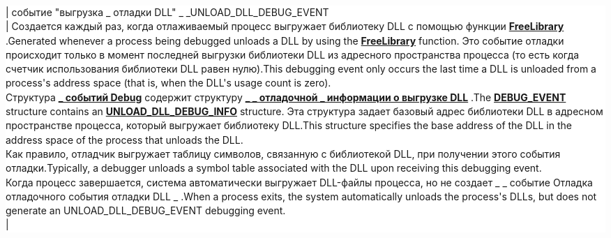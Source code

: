 | <span data-ttu-id="0c6c6-178">событие "выгрузка \_ отладки DLL" \_ \_</span><span class="sxs-lookup"><span data-stu-id="0c6c6-178">UNLOAD\_DLL\_DEBUG\_EVENT</span></span><br/>     | <span data-ttu-id="0c6c6-179">Создается каждый раз, когда отлаживаемый процесс выгружает библиотеку DLL с помощью функции [**FreeLibrary**](/windows/win32/api/libloaderapi/nf-libloaderapi-freelibrary) .</span><span class="sxs-lookup"><span data-stu-id="0c6c6-179">Generated whenever a process being debugged unloads a DLL by using the [**FreeLibrary**](/windows/win32/api/libloaderapi/nf-libloaderapi-freelibrary) function.</span></span> <span data-ttu-id="0c6c6-180">Это событие отладки происходит только в момент последней выгрузки библиотеки DLL из адресного пространства процесса (то есть когда счетчик использования библиотеки DLL равен нулю).</span><span class="sxs-lookup"><span data-stu-id="0c6c6-180">This debugging event only occurs the last time a DLL is unloaded from a process's address space (that is, when the DLL's usage count is zero).</span></span> <br/> <span data-ttu-id="0c6c6-181">Структура [**\_ событий Debug**](/windows/win32/api/minwinbase/ns-minwinbase-debug_event) содержит структуру [**\_ \_ отладочной \_ информации о выгрузке DLL**](/windows/win32/api/minwinbase/ns-minwinbase-unload_dll_debug_info) .</span><span class="sxs-lookup"><span data-stu-id="0c6c6-181">The [**DEBUG\_EVENT**](/windows/win32/api/minwinbase/ns-minwinbase-debug_event) structure contains an [**UNLOAD\_DLL\_DEBUG\_INFO**](/windows/win32/api/minwinbase/ns-minwinbase-unload_dll_debug_info) structure.</span></span> <span data-ttu-id="0c6c6-182">Эта структура задает базовый адрес библиотеки DLL в адресном пространстве процесса, который выгружает библиотеку DLL.</span><span class="sxs-lookup"><span data-stu-id="0c6c6-182">This structure specifies the base address of the DLL in the address space of the process that unloads the DLL.</span></span><br/> <span data-ttu-id="0c6c6-183">Как правило, отладчик выгружает таблицу символов, связанную с библиотекой DLL, при получении этого события отладки.</span><span class="sxs-lookup"><span data-stu-id="0c6c6-183">Typically, a debugger unloads a symbol table associated with the DLL upon receiving this debugging event.</span></span><br/> <span data-ttu-id="0c6c6-184">Когда процесс завершается, система автоматически выгружает DLL-файлы процесса, но не создает \_ \_ событие Отладка отладочного события отладки DLL \_ .</span><span class="sxs-lookup"><span data-stu-id="0c6c6-184">When a process exits, the system automatically unloads the process's DLLs, but does not generate an UNLOAD\_DLL\_DEBUG\_EVENT debugging event.</span></span><br/>                                                                                                                                                                                                                                                                                                                                                                                                                                                                                                                                                                                                                                                                                                                                                                                                                                                                                                                                                                                                                                                                                                                                                                                                                                                                                                                     |